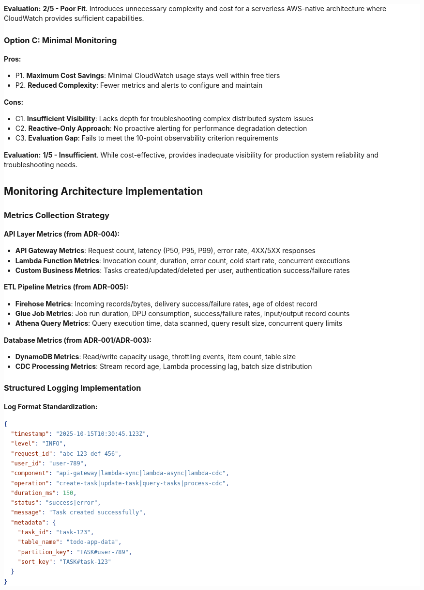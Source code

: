 **Evaluation:** **2/5 - Poor Fit**. Introduces unnecessary complexity and cost for a serverless AWS-native architecture where CloudWatch provides sufficient capabilities.

### Option C: Minimal Monitoring

**Pros:**
- P1. **Maximum Cost Savings**: Minimal CloudWatch usage stays well within free tiers
- P2. **Reduced Complexity**: Fewer metrics and alerts to configure and maintain

**Cons:**
- C1. **Insufficient Visibility**: Lacks depth for troubleshooting complex distributed system issues
- C2. **Reactive-Only Approach**: No proactive alerting for performance degradation detection
- C3. **Evaluation Gap**: Fails to meet the 10-point observability criterion requirements

**Evaluation:** **1/5 - Insufficient**. While cost-effective, provides inadequate visibility for production system reliability and troubleshooting needs.

## Monitoring Architecture Implementation

### Metrics Collection Strategy

**API Layer Metrics (from ADR-004):**
- **API Gateway Metrics**: Request count, latency (P50, P95, P99), error rate, 4XX/5XX responses
- **Lambda Function Metrics**: Invocation count, duration, error count, cold start rate, concurrent executions
- **Custom Business Metrics**: Tasks created/updated/deleted per user, authentication success/failure rates

**ETL Pipeline Metrics (from ADR-005):**
- **Firehose Metrics**: Incoming records/bytes, delivery success/failure rates, age of oldest record
- **Glue Job Metrics**: Job run duration, DPU consumption, success/failure rates, input/output record counts
- **Athena Query Metrics**: Query execution time, data scanned, query result size, concurrent query limits

**Database Metrics (from ADR-001/ADR-003):**
- **DynamoDB Metrics**: Read/write capacity usage, throttling events, item count, table size
- **CDC Processing Metrics**: Stream record age, Lambda processing lag, batch size distribution

### Structured Logging Implementation

**Log Format Standardization:**
```json
{
  "timestamp": "2025-10-15T10:30:45.123Z",
  "level": "INFO",
  "request_id": "abc-123-def-456",
  "user_id": "user-789",
  "component": "api-gateway|lambda-sync|lambda-async|lambda-cdc",
  "operation": "create-task|update-task|query-tasks|process-cdc",
  "duration_ms": 150,
  "status": "success|error",
  "message": "Task created successfully",
  "metadata": {
    "task_id": "task-123",
    "table_name": "todo-app-data",
    "partition_key": "TASK#user-789",
    "sort_key": "TASK#task-123"
  }
}
```
